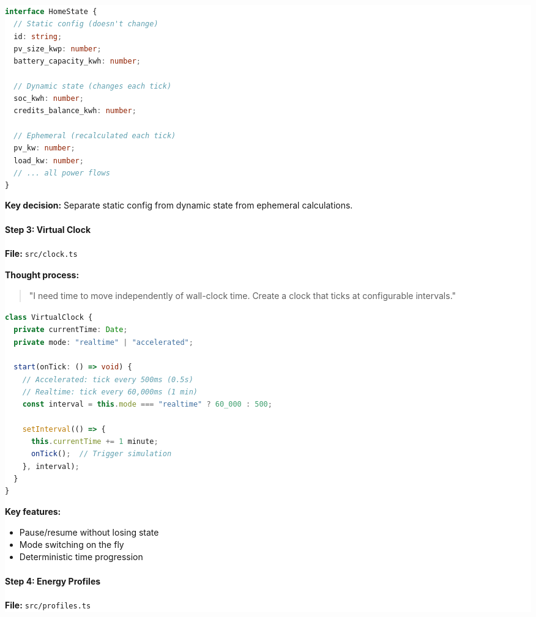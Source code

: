 ```typescript
interface HomeState {
  // Static config (doesn't change)
  id: string;
  pv_size_kwp: number;
  battery_capacity_kwh: number;
  
  // Dynamic state (changes each tick)
  soc_kwh: number;
  credits_balance_kwh: number;
  
  // Ephemeral (recalculated each tick)
  pv_kw: number;
  load_kw: number;
  // ... all power flows
}
```

**Key decision:** Separate static config from dynamic state from ephemeral calculations.

#### Step 3: Virtual Clock

**File:** `src/clock.ts`

**Thought process:**
> "I need time to move independently of wall-clock time. Create a clock that ticks at configurable intervals."

```typescript
class VirtualClock {
  private currentTime: Date;
  private mode: "realtime" | "accelerated";
  
  start(onTick: () => void) {
    // Accelerated: tick every 500ms (0.5s)
    // Realtime: tick every 60,000ms (1 min)
    const interval = this.mode === "realtime" ? 60_000 : 500;
    
    setInterval(() => {
      this.currentTime += 1 minute;
      onTick();  // Trigger simulation
    }, interval);
  }
}
```

**Key features:**
- Pause/resume without losing state
- Mode switching on the fly
- Deterministic time progression

#### Step 4: Energy Profiles

**File:** `src/profiles.ts`
